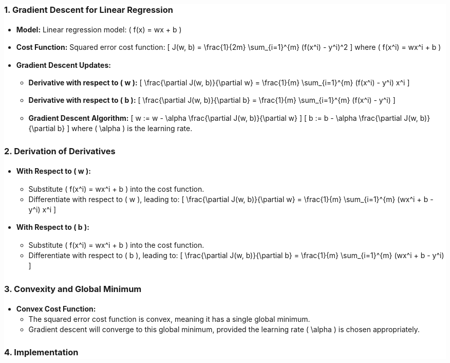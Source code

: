 ### 1. **Gradient Descent for Linear Regression**

- **Model:** Linear regression model: \( f(x) = wx + b \)
- **Cost Function:** Squared error cost function:
  \[
  J(w, b) = \frac{1}{2m} \sum_{i=1}^{m} (f(x^i) - y^i)^2
  \]
  where \( f(x^i) = wx^i + b \)

- **Gradient Descent Updates:**
  - **Derivative with respect to \( w \):**
    \[
    \frac{\partial J(w, b)}{\partial w} = \frac{1}{m} \sum_{i=1}^{m} (f(x^i) - y^i) x^i
    \]
  - **Derivative with respect to \( b \):**
    \[
    \frac{\partial J(w, b)}{\partial b} = \frac{1}{m} \sum_{i=1}^{m} (f(x^i) - y^i)
    \]

  - **Gradient Descent Algorithm:**
    \[
    w := w - \alpha \frac{\partial J(w, b)}{\partial w}
    \]
    \[
    b := b - \alpha \frac{\partial J(w, b)}{\partial b}
    \]
    where \( \alpha \) is the learning rate.

### 2. **Derivation of Derivatives**

- **With Respect to \( w \):**
  - Substitute \( f(x^i) = wx^i + b \) into the cost function.
  - Differentiate with respect to \( w \), leading to:
    \[
    \frac{\partial J(w, b)}{\partial w} = \frac{1}{m} \sum_{i=1}^{m} (wx^i + b - y^i) x^i
    \]

- **With Respect to \( b \):**
  - Substitute \( f(x^i) = wx^i + b \) into the cost function.
  - Differentiate with respect to \( b \), leading to:
    \[
    \frac{\partial J(w, b)}{\partial b} = \frac{1}{m} \sum_{i=1}^{m} (wx^i + b - y^i)
    \]

### 3. **Convexity and Global Minimum**

- **Convex Cost Function:**
  - The squared error cost function is convex, meaning it has a single global minimum.
  - Gradient descent will converge to this global minimum, provided the learning rate \( \alpha \) is chosen appropriately.

### 4. **Implementation**
